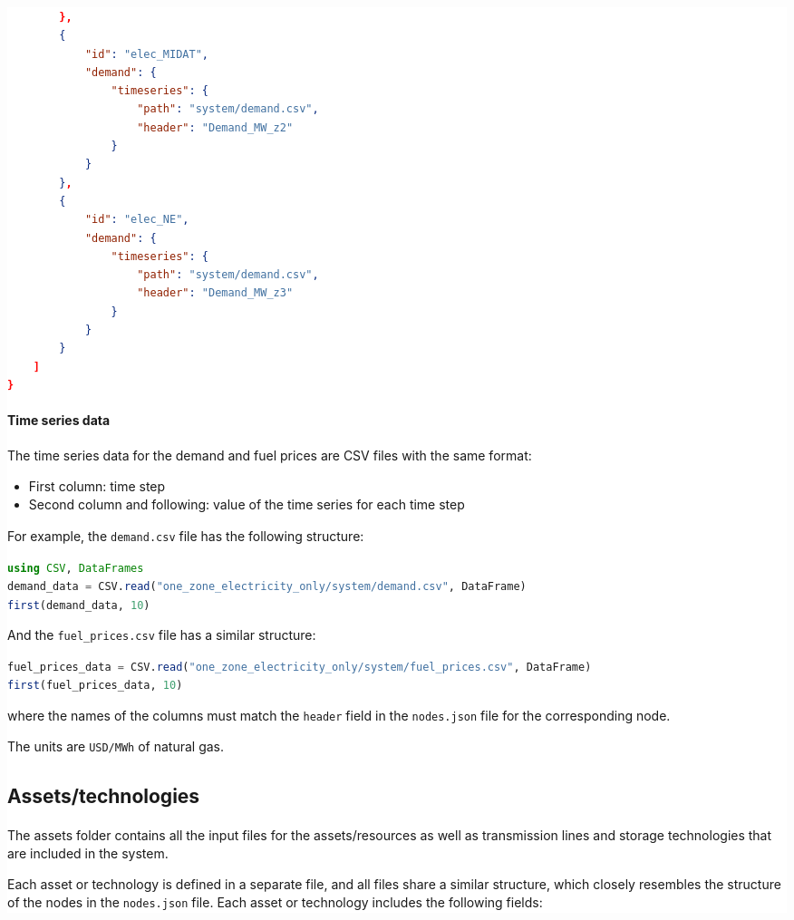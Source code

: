 ```json
        },
        {
            "id": "elec_MIDAT",
            "demand": {
                "timeseries": {
                    "path": "system/demand.csv",
                    "header": "Demand_MW_z2"
                }
            }
        },
        {
            "id": "elec_NE",
            "demand": {
                "timeseries": {
                    "path": "system/demand.csv",
                    "header": "Demand_MW_z3"
                }
            }
        }
    ]
}
```

#### Time series data
The time series data for the demand and fuel prices are CSV files with the same format:

- First column: time step
- Second column and following: value of the time series for each time step

For example, the `demand.csv` file has the following structure:

```julia
using CSV, DataFrames
demand_data = CSV.read("one_zone_electricity_only/system/demand.csv", DataFrame)
first(demand_data, 10)
```

And the `fuel_prices.csv` file has a similar structure:

```julia
fuel_prices_data = CSV.read("one_zone_electricity_only/system/fuel_prices.csv", DataFrame)
first(fuel_prices_data, 10)
```

where the names of the columns must match the `header` field in the `nodes.json` file for the corresponding node.

The units are `USD/MWh` of natural gas.

## Assets/technologies

The assets folder contains all the input files for the assets/resources as well as transmission lines and storage technologies that are included in the system.

Each asset or technology is defined in a separate file, and all files share a similar structure, which closely resembles the structure of the nodes in the `nodes.json` file. Each asset or technology includes the following fields:
